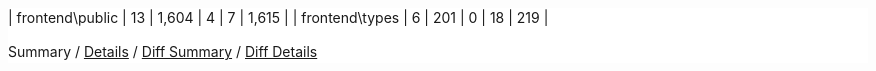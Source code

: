 | frontend\\public | 13 | 1,604 | 4 | 7 | 1,615 |
| frontend\\types | 6 | 201 | 0 | 18 | 219 |

Summary / [Details](details.md) / [Diff Summary](diff.md) / [Diff Details](diff-details.md)